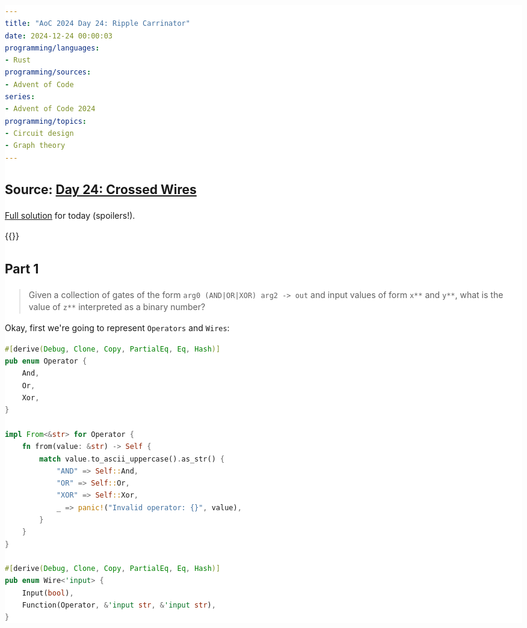 ```yaml
---
title: "AoC 2024 Day 24: Ripple Carrinator"
date: 2024-12-24 00:00:03
programming/languages:
- Rust
programming/sources:
- Advent of Code
series:
- Advent of Code 2024
programming/topics: 
- Circuit design
- Graph theory
---
```

## Source: [Day 24: Crossed Wires](https://adventofcode.com/2024/day/24)

[Full solution](https://github.com/jpverkamp/advent-of-code/blob/master/2024/src/day24.rs) for today (spoilers!).

{{<toc>}}

## Part 1

> Given a collection of gates of the form `arg0 (AND|OR|XOR) arg2 -> out` and input values of form `x**` and `y**`, what is the value of `z**` interpreted as a binary number?



Okay, first we're going to represent `Operators` and `Wires`:

```rust
#[derive(Debug, Clone, Copy, PartialEq, Eq, Hash)]
pub enum Operator {
    And,
    Or,
    Xor,
}

impl From<&str> for Operator {
    fn from(value: &str) -> Self {
        match value.to_ascii_uppercase().as_str() {
            "AND" => Self::And,
            "OR" => Self::Or,
            "XOR" => Self::Xor,
            _ => panic!("Invalid operator: {}", value),
        }
    }
}

#[derive(Debug, Clone, Copy, PartialEq, Eq, Hash)]
pub enum Wire<'input> {
    Input(bool),
    Function(Operator, &'input str, &'input str),
}
```
